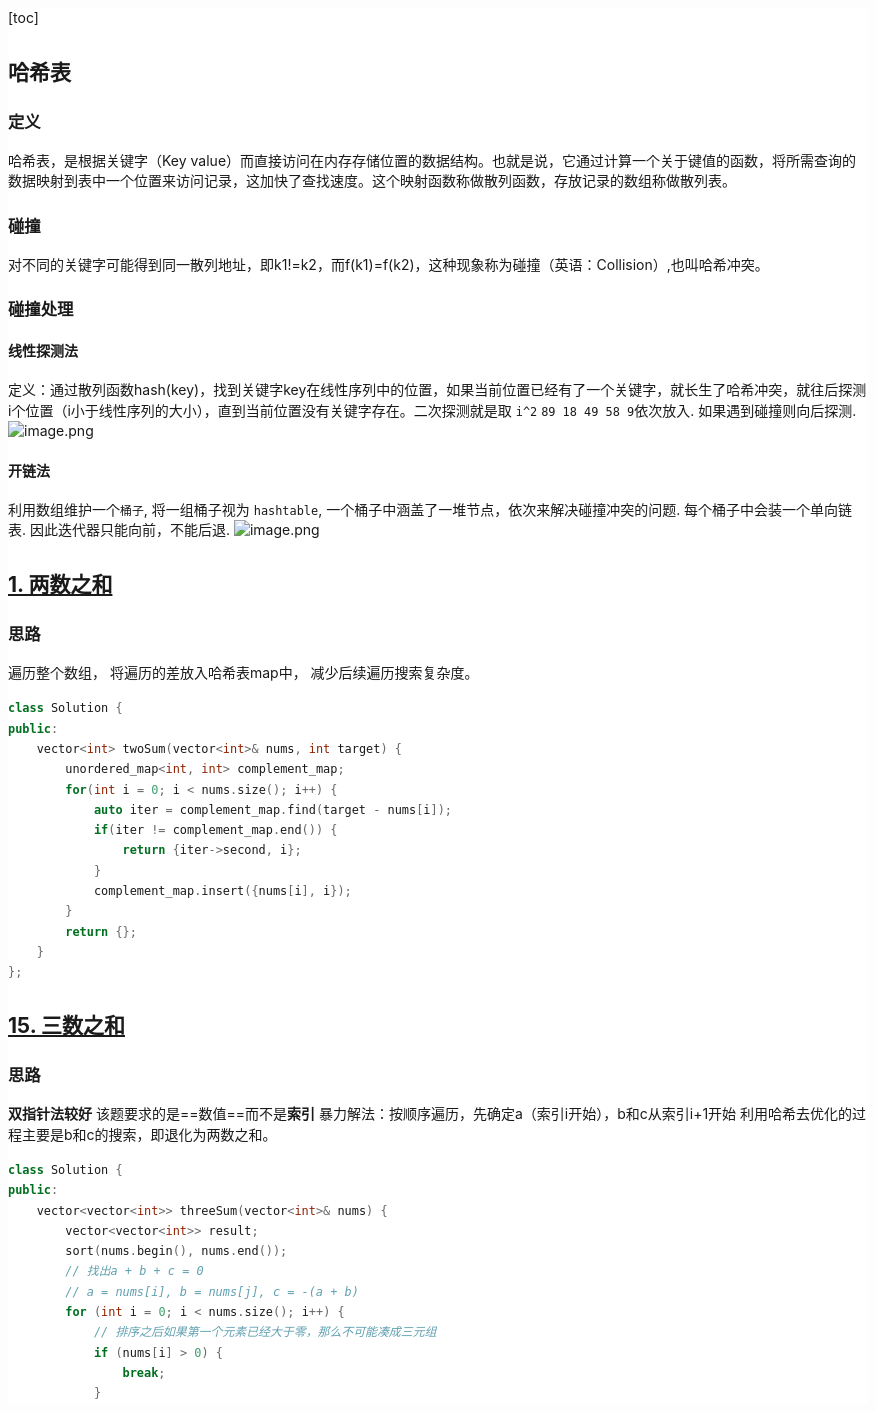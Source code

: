 [toc]
## 哈希表
### 定义
哈希表，是根据关键字（Key value）而直接访问在内存存储位置的数据结构。也就是说，它通过计算一个关于键值的函数，将所需查询的数据映射到表中一个位置来访问记录，这加快了查找速度。这个映射函数称做散列函数，存放记录的数组称做散列表。

### 碰撞
 对不同的关键字可能得到同一散列地址，即k1!=k2，而f(k1)=f(k2)，这种现象称为碰撞（英语：Collision）,也叫哈希冲突。
### 碰撞处理
#### 线性探测法
定义：通过散列函数hash(key)，找到关键字key在线性序列中的位置，如果当前位置已经有了一个关键字，就长生了哈希冲突，就往后探测i个位置（i小于线性序列的大小），直到当前位置没有关键字存在。二次探测就是取 `i^2`
`89 18 49 58 9`依次放入. 如果遇到碰撞则向后探测. 
![image.png](https://note.youdao.com/yws/res/5638/WEBRESOURCE5326ea18df0a300f94a1e50167be67b6)

#### 开链法
利用数组维护一个`桶子`, 将一组桶子视为 `hashtable`, 一个桶子中涵盖了一堆节点，依次来解决碰撞冲突的问题. 每个桶子中会装一个单向链表. 因此迭代器只能向前，不能后退.
![image.png](https://note.youdao.com/yws/res/5646/WEBRESOURCE9a3d327ddcbf855a8efa1ad682b565f6)

## [1. 两数之和](https://leetcode-cn.com/problems/two-sum/)
### 思路
遍历整个数组， 将遍历的差放入哈希表map中， 减少后续遍历搜索复杂度。
```cpp
class Solution {
public:
    vector<int> twoSum(vector<int>& nums, int target) {
        unordered_map<int, int> complement_map;
        for(int i = 0; i < nums.size(); i++) {
            auto iter = complement_map.find(target - nums[i]);
            if(iter != complement_map.end()) {
                return {iter->second, i};
            }
            complement_map.insert({nums[i], i});
        }
        return {};
    }
};
```
## [15. 三数之和](https://leetcode-cn.com/problems/3sum/)
### 思路
**双指针法较好**
该题要求的是==数值==而不是**索引**
暴力解法：按顺序遍历，先确定a（索引i开始），b和c从索引i+1开始
利用哈希去优化的过程主要是b和c的搜索，即退化为两数之和。
```cpp
class Solution {
public:
    vector<vector<int>> threeSum(vector<int>& nums) {
        vector<vector<int>> result;
        sort(nums.begin(), nums.end());
        // 找出a + b + c = 0
        // a = nums[i], b = nums[j], c = -(a + b)
        for (int i = 0; i < nums.size(); i++) {
            // 排序之后如果第一个元素已经大于零，那么不可能凑成三元组
            if (nums[i] > 0) {
                break;
            }
```